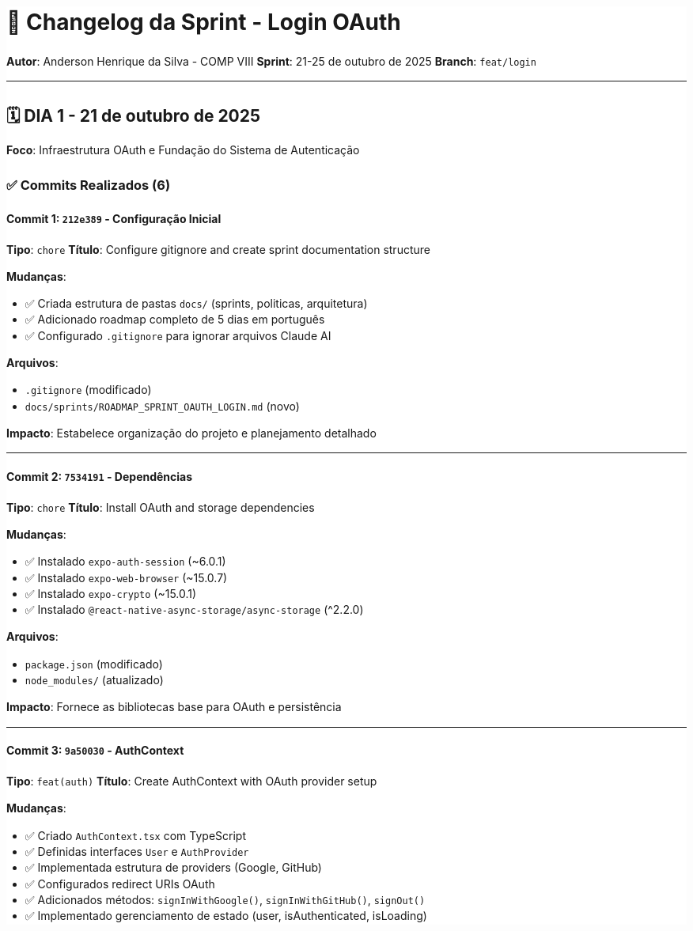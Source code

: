 # 📝 Changelog da Sprint - Login OAuth

**Autor**: Anderson Henrique da Silva - COMP VIII
**Sprint**: 21-25 de outubro de 2025
**Branch**: `feat/login`

---

## 🗓️ DIA 1 - 21 de outubro de 2025

**Foco**: Infraestrutura OAuth e Fundação do Sistema de Autenticação

### ✅ Commits Realizados (6)

#### Commit 1: `212e389` - Configuração Inicial
**Tipo**: `chore`
**Título**: Configure gitignore and create sprint documentation structure

**Mudanças**:
- ✅ Criada estrutura de pastas `docs/` (sprints, politicas, arquitetura)
- ✅ Adicionado roadmap completo de 5 dias em português
- ✅ Configurado `.gitignore` para ignorar arquivos Claude AI

**Arquivos**:
- `.gitignore` (modificado)
- `docs/sprints/ROADMAP_SPRINT_OAUTH_LOGIN.md` (novo)

**Impacto**: Estabelece organização do projeto e planejamento detalhado

---

#### Commit 2: `7534191` - Dependências
**Tipo**: `chore`
**Título**: Install OAuth and storage dependencies

**Mudanças**:
- ✅ Instalado `expo-auth-session` (~6.0.1)
- ✅ Instalado `expo-web-browser` (~15.0.7)
- ✅ Instalado `expo-crypto` (~15.0.1)
- ✅ Instalado `@react-native-async-storage/async-storage` (^2.2.0)

**Arquivos**:
- `package.json` (modificado)
- `node_modules/` (atualizado)

**Impacto**: Fornece as bibliotecas base para OAuth e persistência

---

#### Commit 3: `9a50030` - AuthContext
**Tipo**: `feat(auth)`
**Título**: Create AuthContext with OAuth provider setup

**Mudanças**:
- ✅ Criado `AuthContext.tsx` com TypeScript
- ✅ Definidas interfaces `User` e `AuthProvider`
- ✅ Implementada estrutura de providers (Google, GitHub)
- ✅ Configurados redirect URIs OAuth
- ✅ Adicionados métodos: `signInWithGoogle()`, `signInWithGitHub()`, `signOut()`
- ✅ Implementado gerenciamento de estado (user, isAuthenticated, isLoading)
